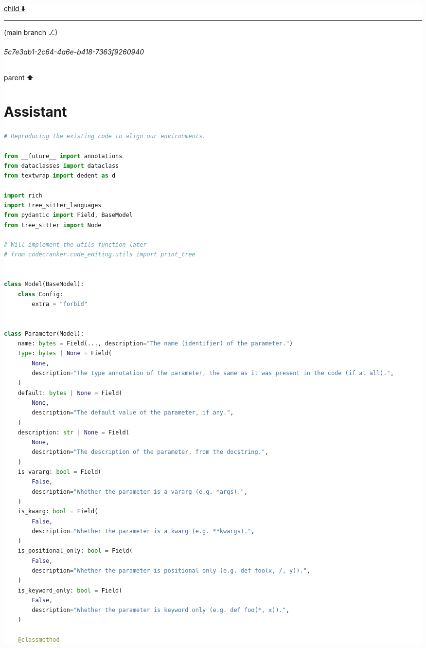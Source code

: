 [child ⬇️](#5c7e3ab1-2c64-4a6e-b418-7363f9260940)

---

(main branch ⎇)
###### 5c7e3ab1-2c64-4a6e-b418-7363f9260940
[parent ⬆️](#2d0f4f28-0afe-4c68-beb4-144b8ebf1878)
# Assistant

```python
# Reproducing the existing code to align our environments.

from __future__ import annotations
from dataclasses import dataclass
from textwrap import dedent as d

import rich
import tree_sitter_languages
from pydantic import Field, BaseModel
from tree_sitter import Node

# Will implement the utils function later
# from codecranker.code_editing.utils import print_tree


class Model(BaseModel):
    class Config:
        extra = "forbid"


class Parameter(Model):
    name: bytes = Field(..., description="The name (identifier) of the parameter.")
    type: bytes | None = Field(
        None,
        description="The type annotation of the parameter, the same as it was present in the code (if at all).",
    )
    default: bytes | None = Field(
        None,
        description="The default value of the parameter, if any.",
    )
    description: str | None = Field(
        None,
        description="The description of the parameter, from the docstring.",
    )
    is_vararg: bool = Field(
        False,
        description="Whether the parameter is a vararg (e.g. *args).",
    )
    is_kwarg: bool = Field(
        False,
        description="Whether the parameter is a kwarg (e.g. **kwargs).",
    )
    is_positional_only: bool = Field(
        False,
        description="Whether the parameter is positional only (e.g. def foo(x, /, y)).",
    )
    is_keyword_only: bool = Field(
        False,
        description="Whether the parameter is keyword only (e.g. def foo(*, x)).",
    )

    @classmethod
```